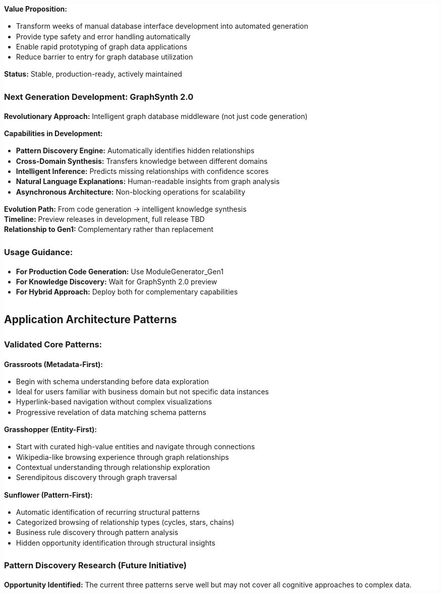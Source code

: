 **Value Proposition:**
- Transform weeks of manual database interface development into automated generation
- Provide type safety and error handling automatically
- Enable rapid prototyping of graph data applications
- Reduce barrier to entry for graph database utilization

**Status:** Stable, production-ready, actively maintained

### Next Generation Development: GraphSynth 2.0

**Revolutionary Approach:** Intelligent graph database middleware (not just code generation)

**Capabilities in Development:**
- **Pattern Discovery Engine:** Automatically identifies hidden relationships
- **Cross-Domain Synthesis:** Transfers knowledge between different domains  
- **Intelligent Inference:** Predicts missing relationships with confidence scores
- **Natural Language Explanations:** Human-readable insights from graph analysis
- **Asynchronous Architecture:** Non-blocking operations for scalability

**Evolution Path:** From code generation → intelligent knowledge synthesis  
**Timeline:** Preview releases in development, full release TBD  
**Relationship to Gen1:** Complementary rather than replacement

### Usage Guidance:
- **For Production Code Generation:** Use ModuleGenerator_Gen1
- **For Knowledge Discovery:** Wait for GraphSynth 2.0 preview
- **For Hybrid Approach:** Deploy both for complementary capabilities

## Application Architecture Patterns

### Validated Core Patterns:

**Grassroots (Metadata-First):**
- Begin with schema understanding before data exploration
- Ideal for users familiar with business domain but not specific data instances
- Hyperlink-based navigation without complex visualizations
- Progressive revelation of data matching schema patterns

**Grasshopper (Entity-First):**
- Start with curated high-value entities and navigate through connections
- Wikipedia-like browsing experience through graph relationships
- Contextual understanding through relationship exploration
- Serendipitous discovery through graph traversal

**Sunflower (Pattern-First):**
- Automatic identification of recurring structural patterns
- Categorized browsing of relationship types (cycles, stars, chains)
- Business rule discovery through pattern analysis
- Hidden opportunity identification through structural insights

### Pattern Discovery Research (Future Initiative)

**Opportunity Identified:** The current three patterns serve well but may not cover all cognitive approaches to complex data.
